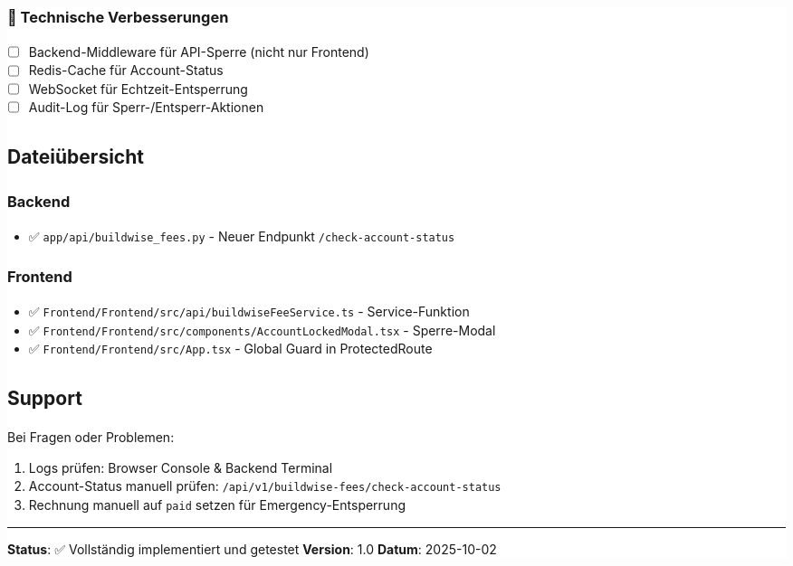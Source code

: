 ### 🔧 Technische Verbesserungen
- [ ] Backend-Middleware für API-Sperre (nicht nur Frontend)
- [ ] Redis-Cache für Account-Status
- [ ] WebSocket für Echtzeit-Entsperrung
- [ ] Audit-Log für Sperr-/Entsperr-Aktionen

## Dateiübersicht

### Backend
- ✅ `app/api/buildwise_fees.py` - Neuer Endpunkt `/check-account-status`

### Frontend
- ✅ `Frontend/Frontend/src/api/buildwiseFeeService.ts` - Service-Funktion
- ✅ `Frontend/Frontend/src/components/AccountLockedModal.tsx` - Sperre-Modal
- ✅ `Frontend/Frontend/src/App.tsx` - Global Guard in ProtectedRoute

## Support

Bei Fragen oder Problemen:
1. Logs prüfen: Browser Console & Backend Terminal
2. Account-Status manuell prüfen: `/api/v1/buildwise-fees/check-account-status`
3. Rechnung manuell auf `paid` setzen für Emergency-Entsperrung

---

**Status**: ✅ Vollständig implementiert und getestet
**Version**: 1.0
**Datum**: 2025-10-02


